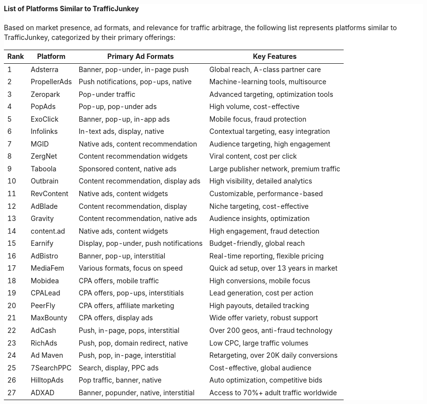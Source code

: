 #### List of Platforms Similar to TrafficJunkey

Based on market presence, ad formats, and relevance for traffic arbitrage, the following list represents platforms similar to TrafficJunkey, categorized by their primary offerings:

| Rank | Platform    | Primary Ad Formats                     | Key Features                          |
|------|-------------|---------------------------------------|---------------------------------------|
| 1    | Adsterra    | Banner, pop-under, in-page push       | Global reach, A-class partner care    |
| 2    | PropellerAds| Push notifications, pop-ups, native   | Machine-learning tools, multisource   |
| 3    | Zeropark    | Pop-under traffic                     | Advanced targeting, optimization tools|
| 4    | PopAds      | Pop-up, pop-under ads                 | High volume, cost-effective           |
| 5    | ExoClick    | Banner, pop-up, in-app ads            | Mobile focus, fraud protection        |
| 6    | Infolinks   | In-text ads, display, native          | Contextual targeting, easy integration|
| 7    | MGID        | Native ads, content recommendation    | Audience targeting, high engagement   |
| 8    | ZergNet     | Content recommendation widgets        | Viral content, cost per click         |
| 9    | Taboola     | Sponsored content, native ads         | Large publisher network, premium traffic|
| 10   | Outbrain    | Content recommendation, display ads   | High visibility, detailed analytics   |
| 11   | RevContent  | Native ads, content widgets           | Customizable, performance-based       |
| 12   | AdBlade     | Content recommendation, display       | Niche targeting, cost-effective       |
| 13   | Gravity     | Content recommendation, native ads    | Audience insights, optimization       |
| 14   | content.ad  | Native ads, content widgets           | High engagement, fraud detection      |
| 15   | Earnify     | Display, pop-under, push notifications| Budget-friendly, global reach         |
| 16   | AdBistro    | Banner, pop-up, interstitial          | Real-time reporting, flexible pricing |
| 17   | MediaFem    | Various formats, focus on speed       | Quick ad setup, over 13 years in market|
| 18   | Mobidea     | CPA offers, mobile traffic            | High conversions, mobile focus        |
| 19   | CPALead     | CPA offers, pop-ups, interstitials    | Lead generation, cost per action      |
| 20   | PeerFly     | CPA offers, affiliate marketing       | High payouts, detailed tracking       |
| 21   | MaxBounty   | CPA offers, display ads               | Wide offer variety, robust support    |
| 22   | AdCash      | Push, in-page, pops, interstitial     | Over 200 geos, anti-fraud technology  |
| 23   | RichAds     | Push, pop, domain redirect, native    | Low CPC, large traffic volumes        |
| 24   | Ad Maven    | Push, pop, in-page, interstitial      | Retargeting, over 20K daily conversions|
| 25   | 7SearchPPC  | Search, display, PPC ads              | Cost-effective, global audience       |
| 26   | HilltopAds  | Pop traffic, banner, native           | Auto optimization, competitive bids   |
| 27   | ADXAD       | Banner, popunder, native, interstitial| Access to 70%+ adult traffic worldwide|
